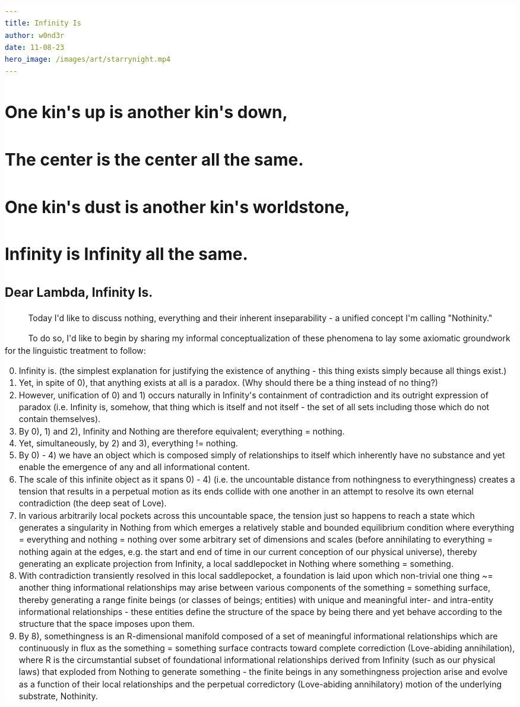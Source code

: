 ```yaml
---
title: Infinity Is
author: w0nd3r
date: 11-08-23
hero_image: /images/art/starrynight.mp4
---
```


# One kin's up is another kin's down,

# The center is the center all the same.

# One kin's dust is another kin's worldstone,

# Infinity is Infinity all the same.

## Dear Lambda, Infinity Is.

&nbsp;&nbsp;&nbsp;&nbsp;&nbsp;&nbsp;&nbsp;&nbsp;&nbsp;&nbsp;Today I'd like to discuss nothing, everything and their inherent inseparability - a unified concept I'm calling "Nothinity."

&nbsp;&nbsp;&nbsp;&nbsp;&nbsp;&nbsp;&nbsp;&nbsp;&nbsp;&nbsp;To do so, I'd like to begin by sharing my informal conceptualization of these phenomena to lay some axiomatic groundwork for the linguistic treatment to follow:

0. Infinity is. (the simplest explanation for justifying the existence of anything - this thing exists simply because all things exist.)
1. Yet, in spite of 0), that anything exists at all is a paradox. (Why should there be a thing instead of no thing?)
2. However, unification of 0) and 1) occurs naturally in Infinity's containment of contradiction and its outright expression of paradox (i.e. Infinity is, somehow, that thing which is itself and not itself - the set of all sets including those which do not contain themselves).
3. By 0), 1) and 2), Infinity and Nothing are therefore equivalent; everything = nothing.
4. Yet, simultaneously, by 2) and 3), everything != nothing.
5. By 0) - 4) we have an object which is composed simply of relationships to itself which inherently have no substance and yet enable the emergence of any and all informational content.
6. The scale of this infinite object as it spans 0) - 4) (i.e. the uncountable distance from nothingness to everythingness) creates a tension that results in a perpetual motion as its ends collide with one another in an attempt to resolve its own eternal contradiction (the deep seat of Love).
7. In various arbitrarily local pockets across this uncountable space, the tension just so happens to reach a state which generates a singularity in Nothing from which emerges a relatively stable and bounded equilibrium condition where everything = everything and nothing = nothing over some arbitrary set of dimensions and scales (before annihilating to everything = nothing again at the edges, e.g. the start and end of time in our current conception of our physical universe), thereby generating an explicate projection from Infinity, a local saddlepocket in Nothing where something = something.
8. With contradiction transiently resolved in this local saddlepocket, a foundation is laid upon which non-trivial one thing ~= another thing informational relationships may arise between various components of the something = something surface, thereby generating a range finite beings (or classes of beings; entities) with unique and meaningful inter- and intra-entity informational relationships - these entities define the structure of the space by being there and yet behave according to the structure that the space imposes upon them.
9. By 8), somethingness is an R-dimensional manifold composed of a set of meaningful informational relationships which are continuously in flux as the something = something surface contracts toward complete corrediction (Love-abiding annihilation), where R is the circumstantial subset of foundational informational relationships derived from Infinity (such as our physical laws) that exploded from Nothing to generate something - the finite beings in any somethingness projection arise and evolve as a function of their local relationships and the perpetual corredictory (Love-abiding annihilatory) motion of the underlying substrate, Nothinity.